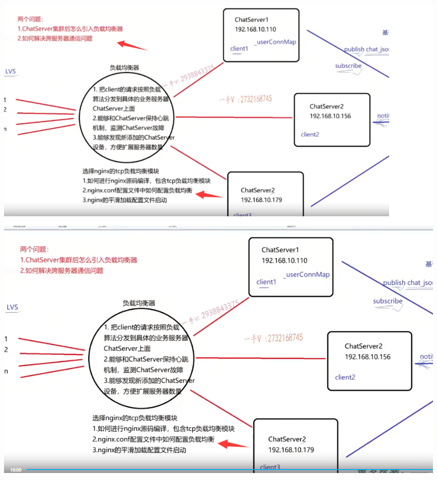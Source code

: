 ![image-20230817142522847](image/image-20230817142522847.png)

![image-20230817142456594](image/image-20230817142456594.png)